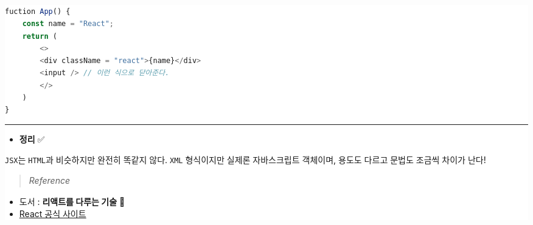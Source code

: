 ```js
fuction App() {
	const name = "React";
  	return (
    	<>
      	<div className = "react">{name}</div>
		<input /> // 이런 식으로 닫아준다.
      	</>
    )
}
```

___

+ **정리** ✅

`JSX`는 `HTML`과 비슷하지만 완전히 똑같지 않다. 
`XML` 형식이지만 실제론 자바스크립트 객체이며, 용도도 다르고 문법도 조금씩 차이가 난다!

> *Reference*
+ 도서 :  **리액트를 다루는 기술** 📖
+ [React 공식 사이트](https://ko.reactjs.org/)